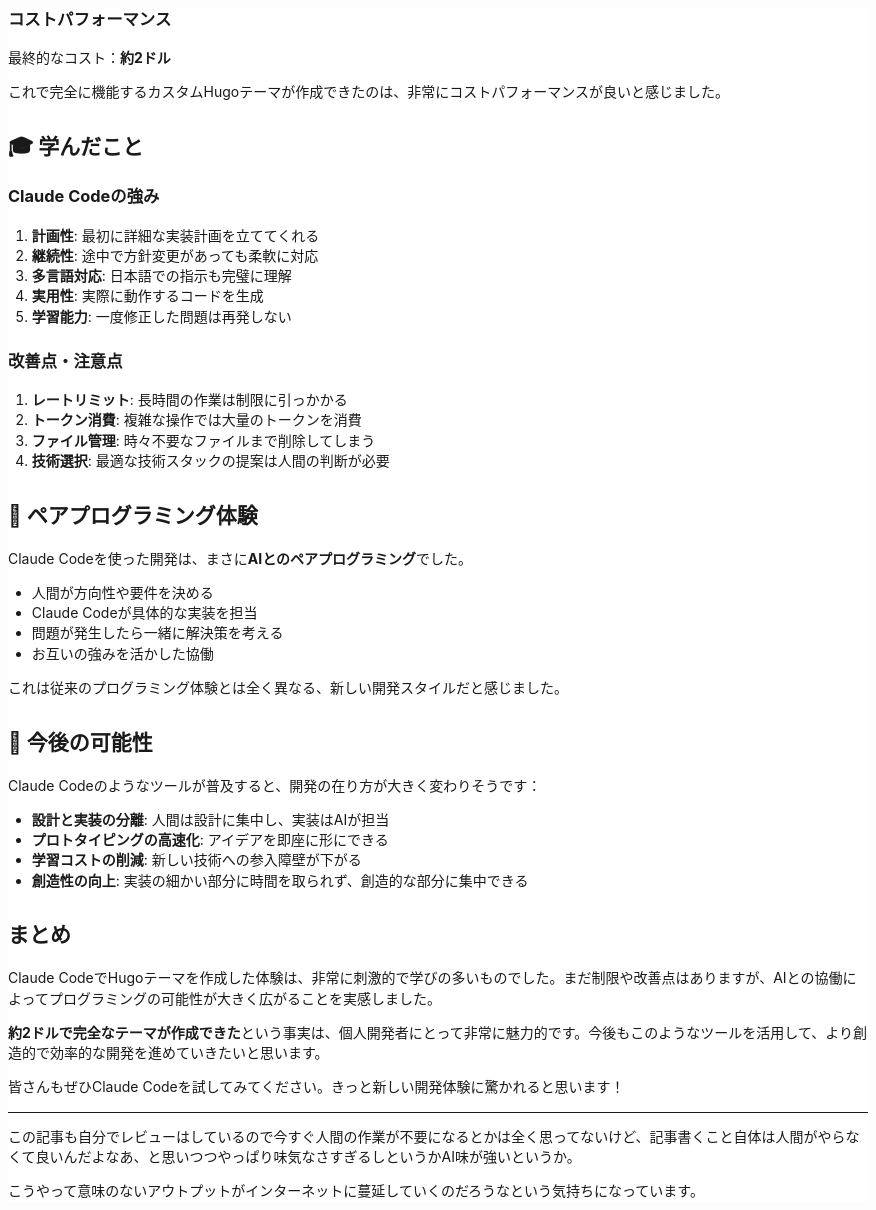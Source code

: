 ### コストパフォーマンス

最終的なコスト：**約2ドル**

これで完全に機能するカスタムHugoテーマが作成できたのは、非常にコストパフォーマンスが良いと感じました。

## 🎓 学んだこと

### Claude Codeの強み

1. **計画性**: 最初に詳細な実装計画を立ててくれる
2. **継続性**: 途中で方針変更があっても柔軟に対応
3. **多言語対応**: 日本語での指示も完璧に理解
4. **実用性**: 実際に動作するコードを生成
5. **学習能力**: 一度修正した問題は再発しない

### 改善点・注意点

1. **レートリミット**: 長時間の作業は制限に引っかかる
2. **トークン消費**: 複雑な操作では大量のトークンを消費
3. **ファイル管理**: 時々不要なファイルまで削除してしまう
4. **技術選択**: 最適な技術スタックの提案は人間の判断が必要

## 🔄 ペアプログラミング体験

Claude Codeを使った開発は、まさに**AIとのペアプログラミング**でした。

- 人間が方向性や要件を決める
- Claude Codeが具体的な実装を担当
- 問題が発生したら一緒に解決策を考える
- お互いの強みを活かした協働

これは従来のプログラミング体験とは全く異なる、新しい開発スタイルだと感じました。

## 🚀 今後の可能性

Claude Codeのようなツールが普及すると、開発の在り方が大きく変わりそうです：

- **設計と実装の分離**: 人間は設計に集中し、実装はAIが担当
- **プロトタイピングの高速化**: アイデアを即座に形にできる
- **学習コストの削減**: 新しい技術への参入障壁が下がる
- **創造性の向上**: 実装の細かい部分に時間を取られず、創造的な部分に集中できる

## まとめ

Claude CodeでHugoテーマを作成した体験は、非常に刺激的で学びの多いものでした。まだ制限や改善点はありますが、AIとの協働によってプログラミングの可能性が大きく広がることを実感しました。

**約2ドルで完全なテーマが作成できた**という事実は、個人開発者にとって非常に魅力的です。今後もこのようなツールを活用して、より創造的で効率的な開発を進めていきたいと思います。

皆さんもぜひClaude Codeを試してみてください。きっと新しい開発体験に驚かれると思います！

---

この記事も自分でレビューはしているので今すぐ人間の作業が不要になるとかは全く思ってないけど、記事書くこと自体は人間がやらなくて良いんだよなあ、と思いつつやっぱり味気なさすぎるしというかAI味が強いというか。

こうやって意味のないアウトプットがインターネットに蔓延していくのだろうなという気持ちになっています。
